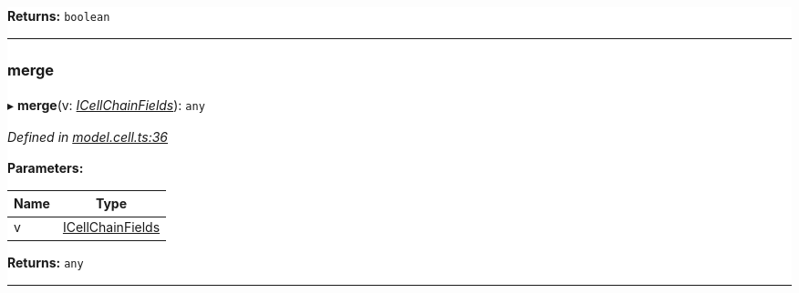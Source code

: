 **Returns:** `boolean`

___
<a id="merge"></a>

###  merge

▸ **merge**(v: *[ICellChainFields](icellchainfields.md)*): `any`

*Defined in [model.cell.ts:36](https://github.com/boardwalktech/Boardwalk-Client-Virtual-Machine-JS/blob/bd51c2e/typescript/src/model.cell.ts#L36)*

**Parameters:**

| Name | Type |
| ------ | ------ |
| v | [ICellChainFields](icellchainfields.md) |

**Returns:** `any`

___

